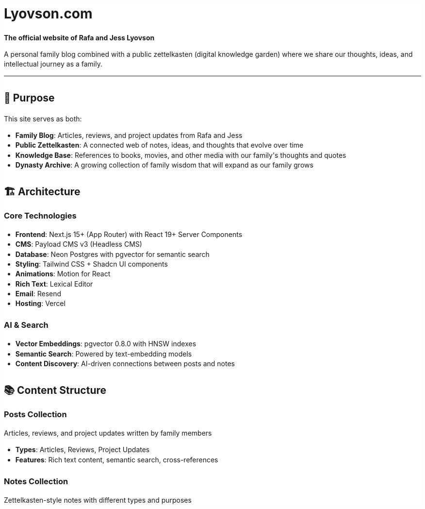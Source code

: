 # Lyovson.com

**The official website of Rafa and Jess Lyovson**

A personal family blog combined with a public zettelkasten (digital knowledge garden) where we share our thoughts, ideas, and intellectual journey as a family.

---

## 🎯 Purpose

This site serves as both:

- **Family Blog**: Articles, reviews, and project updates from Rafa and Jess
- **Public Zettelkasten**: A connected web of notes, ideas, and thoughts that evolve over time
- **Knowledge Base**: References to books, movies, and other media with our family's thoughts and quotes
- **Dynasty Archive**: A growing collection of family wisdom that will expand as our family grows

## 🏗️ Architecture

### **Core Technologies**

- **Frontend**: Next.js 15+ (App Router) with React 19+ Server Components
- **CMS**: Payload CMS v3 (Headless CMS)
- **Database**: Neon Postgres with pgvector for semantic search
- **Styling**: Tailwind CSS + Shadcn UI components
- **Animations**: Motion for React
- **Rich Text**: Lexical Editor
- **Email**: Resend
- **Hosting**: Vercel

### **AI & Search**

- **Vector Embeddings**: pgvector 0.8.0 with HNSW indexes
- **Semantic Search**: Powered by text-embedding models
- **Content Discovery**: AI-driven connections between posts and notes

## 📚 Content Structure

### **Posts Collection**

Articles, reviews, and project updates written by family members

- **Types**: Articles, Reviews, Project Updates
- **Features**: Rich text content, semantic search, cross-references

### **Notes Collection**

Zettelkasten-style notes with different types and purposes
